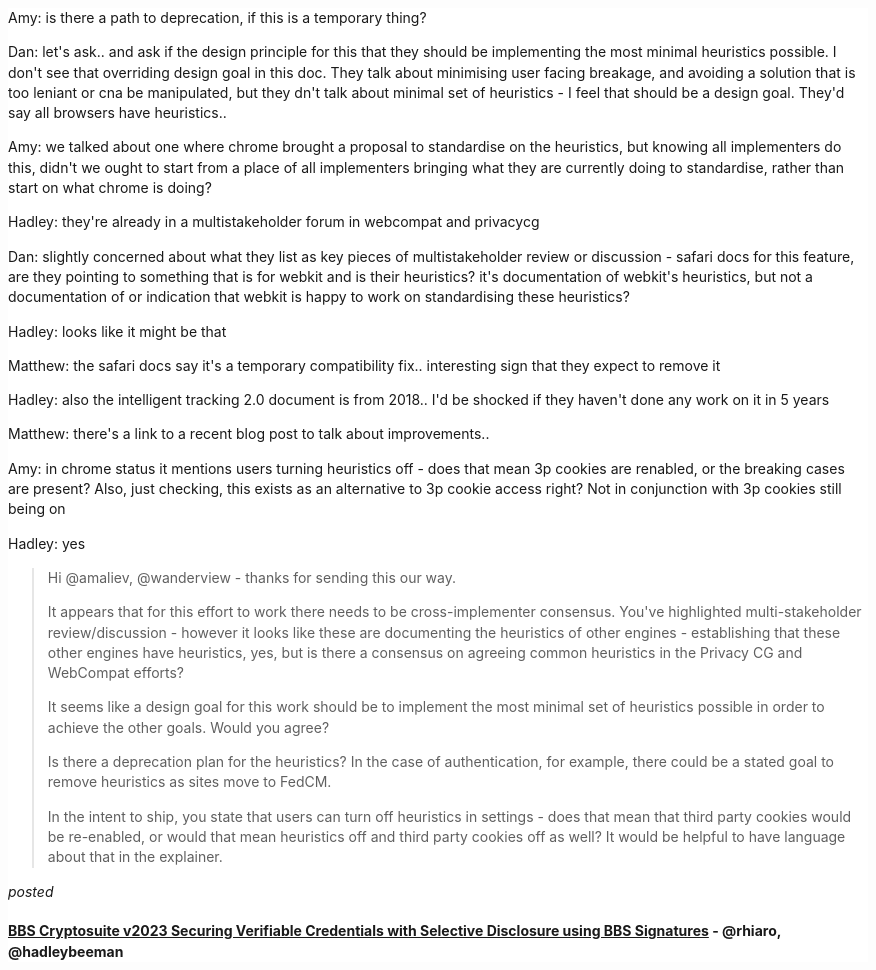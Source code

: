 Amy: is there a path to deprecation, if this is a temporary thing?

Dan: let's ask.. and ask if the design principle for this that they should be implementing the most minimal heuristics possible. I don't see that overriding design goal in this doc. They talk about minimising user facing breakage, and avoiding a solution that is too leniant or cna be manipulated, but they dn't talk about minimal set of heuristics - I feel that should be a design goal. They'd say all browsers have heuristics..

Amy: we talked about one where chrome brought a proposal to standardise on the heuristics, but knowing all implementers do this, didn't we ought to start from a place of all implementers bringing what they are currently doing to standardise, rather than start on what chrome is doing?

Hadley: they're already in a multistakeholder forum in webcompat and privacycg

Dan: slightly concerned about what they list as key pieces of multistakeholder review or discussion - safari docs for this feature, are they pointing to something that is for webkit and is their heuristics? it's documentation of webkit's heuristics, but not a documentation of or indication that webkit is happy to work on standardising these heuristics?

Hadley: looks like it might be that

Matthew: the safari docs say it's a temporary compatibility fix.. interesting sign that they expect to remove it

Hadley: also the intelligent tracking 2.0 document is from 2018.. I'd be shocked if they haven't done any work on it in 5 years

Matthew: there's a link to a recent blog post to talk about improvements..

Amy: in chrome status it mentions users turning heuristics off - does that mean 3p cookies are renabled, or the breaking cases are present? Also, just checking, this exists as an alternative to 3p cookie access right? Not in conjunction with 3p cookies still being on

Hadley: yes

<blockquote>
Hi @amaliev, @wanderview - thanks for sending this our way.

It appears that for this effort to work there needs to be cross-implementer consensus. You've highlighted multi-stakeholder review/discussion - however it looks like these are documenting the heuristics of other engines - establishing that these other engines have heuristics, yes, but is there a consensus on agreeing common heuristics in the Privacy CG and WebCompat efforts? 
  
It seems like a design goal for this work should be to implement the most minimal set of heuristics possible in order to achieve the other goals. Would you agree?
  
Is there a deprecation plan for the heuristics? In the case of authentication, for example, there could be a stated goal to remove heuristics as sites move to FedCM.
  
In the intent to ship, you state that users can turn off heuristics in settings - does that mean that third party cookies would be re-enabled, or would that mean heuristics off and third party cookies off as well? It would be helpful to have language about that in the explainer.

</blockquote>

*posted*

#### [BBS Cryptosuite v2023 Securing Verifiable Credentials with Selective Disclosure using BBS Signatures](https://github.com/w3ctag/design-reviews/issues/922) - @rhiaro, @hadleybeeman
